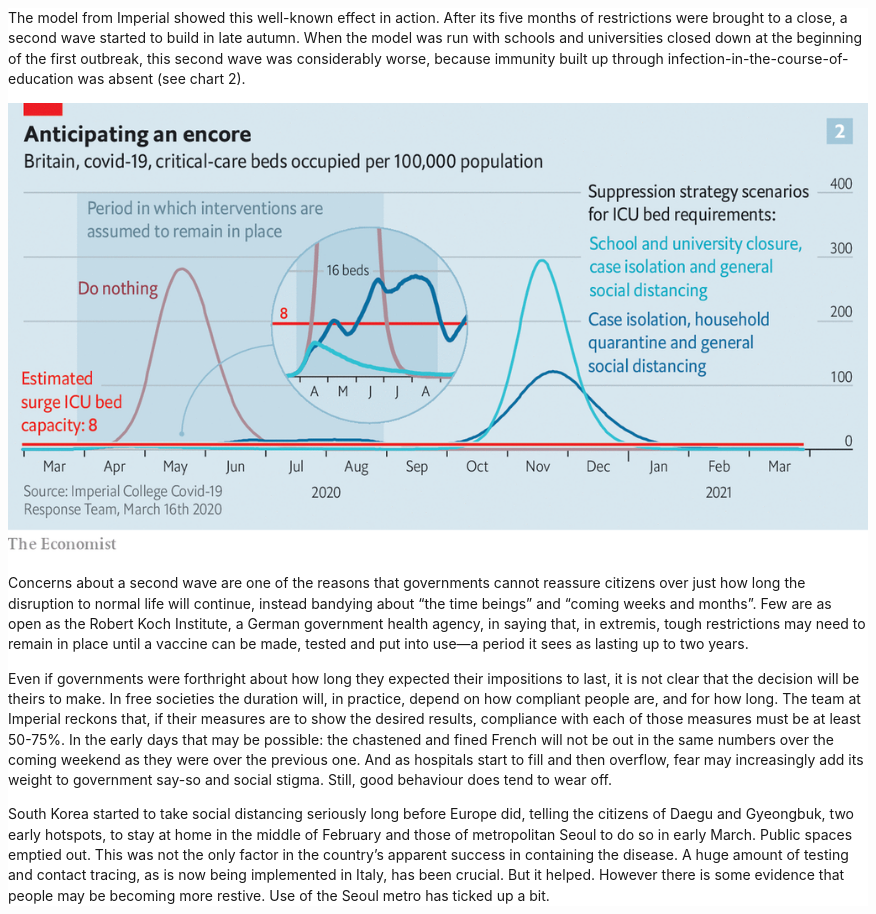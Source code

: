 The model from Imperial showed this well-known effect in action. After its five months of restrictions were brought to a close, a second wave started to build in late autumn. When the model was run with schools and universities closed down at the beginning of the first outbreak, this second wave was considerably worse, because immunity built up through infection-in-the-course-of-education was absent (see chart 2).

![](./images/20200321_FBC827.png)

Concerns about a second wave are one of the reasons that governments cannot reassure citizens over just how long the disruption to normal life will continue, instead bandying about “the time beings” and “coming weeks and months”. Few are as open as the Robert Koch Institute, a German government health agency, in saying that, in extremis, tough restrictions may need to remain in place until a vaccine can be made, tested and put into use—a period it sees as lasting up to two years.

Even if governments were forthright about how long they expected their impositions to last, it is not clear that the decision will be theirs to make. In free societies the duration will, in practice, depend on how compliant people are, and for how long. The team at Imperial reckons that, if their measures are to show the desired results, compliance with each of those measures must be at least 50-75%. In the early days that may be possible: the chastened and fined French will not be out in the same numbers over the coming weekend as they were over the previous one. And as hospitals start to fill and then overflow, fear may increasingly add its weight to government say-so and social stigma. Still, good behaviour does tend to wear off.

South Korea started to take social distancing seriously long before Europe did, telling the citizens of Daegu and Gyeongbuk, two early hotspots, to stay at home in the middle of February and those of metropolitan Seoul to do so in early March. Public spaces emptied out. This was not the only factor in the country’s apparent success in containing the disease. A huge amount of testing and contact tracing, as is now being implemented in Italy, has been crucial. But it helped. However there is some evidence that people may be becoming more restive. Use of the Seoul metro has ticked up a bit.
